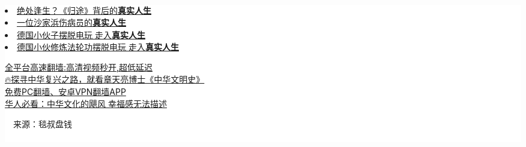 <li><a href='https://www.bannedbook.org/bnews/health/20210804/1599385.html' target='_blank'>绝处逢生？《归途》背后的<b>真实人生</b></a></li> <li><a href='https://www.bannedbook.org/bnews/lishi/20210612/1565111.html' target='_blank'>一位沙家浜伤病员的<b>真实人生</b></a></li> <li><a href='https://www.bannedbook.org/bnews/comments/20210429/1535838.html' target='_blank'>德国小伙子摆脱电玩 走入<b>真实人生</b></a></li> <li><a href='https://www.bannedbook.org/bnews/cbnews/20210406/1520250.html' target='_blank'>德国小伙修炼法轮功摆脱电玩 走入<b>真实人生</b></a></li> </ul> <p class="texttj"> <a href="https://github.com/bannedbook/fanqiang/wiki/V2ray%E6%9C%BA%E5%9C%BA" target="_blank">全平台高速翻墙:高清视频秒开,超低延迟</a><br/> <a href="https://www.bannedbook.org/bnews/comments/20220808/1768773.html" target="_blank">🔥探寻中华复兴之路，就看章天亮博士《中华文明史》</a><br/> <a href="https://github.com/bannedbook/fanqiang/wiki/%E7%A6%81%E9%97%BB%E7%BD%91%E5%AE%89%E5%8D%93%E7%BF%BB%E5%A2%99%E6%96%B0%E9%97%BBAPP" target="_blank">免费PC翻墙、安卓VPN翻墙APP</a><br/> <a href="https://www.bannedbook.org/bnews/comments/20220220/1694796.html" target="_blank">华人必看：中华文化的飓风 幸福感无法描述</a> </p><p class="src-info">　来源：毯叔盘钱 </p><a name='sharetosocial'></a>  <div style="margin-bottom:5px;padding-bottom:5px;clear:both"> <div id="archive-pix-1" class="banner-ads">  <div id="27602x728x90x621x_ADSLOT1" clicktrack="%%CLICK_URL_ESC%%"></div>   </div> <div id="archive-pix-2" class="banner-ads">  <div id="27556x300x250x621x_ADSLOT1" clicktrack="%%CLICK_URL_ESC%%" style="margin:0 auto;text-align:center"></div>   </div> </div>  <div id="archive-pix-1" class="banner-ads">  <div id="27603x728x90x621x_ADSLOT1" clicktrack="%%CLICK_URL_ESC%%"></div>   </div> </div> 